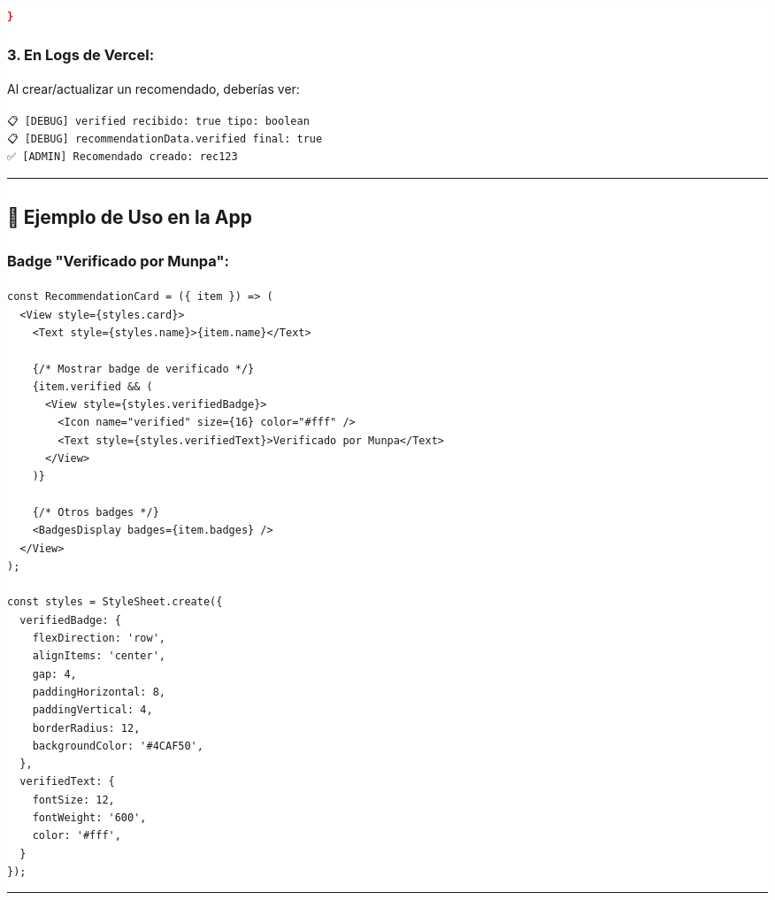 ```bash
}
```

### 3. En Logs de Vercel:

Al crear/actualizar un recomendado, deberías ver:

```
📋 [DEBUG] verified recibido: true tipo: boolean
📋 [DEBUG] recommendationData.verified final: true
✅ [ADMIN] Recomendado creado: rec123
```

---

## 📱 Ejemplo de Uso en la App

### Badge "Verificado por Munpa":

```tsx
const RecommendationCard = ({ item }) => (
  <View style={styles.card}>
    <Text style={styles.name}>{item.name}</Text>
    
    {/* Mostrar badge de verificado */}
    {item.verified && (
      <View style={styles.verifiedBadge}>
        <Icon name="verified" size={16} color="#fff" />
        <Text style={styles.verifiedText}>Verificado por Munpa</Text>
      </View>
    )}
    
    {/* Otros badges */}
    <BadgesDisplay badges={item.badges} />
  </View>
);

const styles = StyleSheet.create({
  verifiedBadge: {
    flexDirection: 'row',
    alignItems: 'center',
    gap: 4,
    paddingHorizontal: 8,
    paddingVertical: 4,
    borderRadius: 12,
    backgroundColor: '#4CAF50',
  },
  verifiedText: {
    fontSize: 12,
    fontWeight: '600',
    color: '#fff',
  }
});
```

---